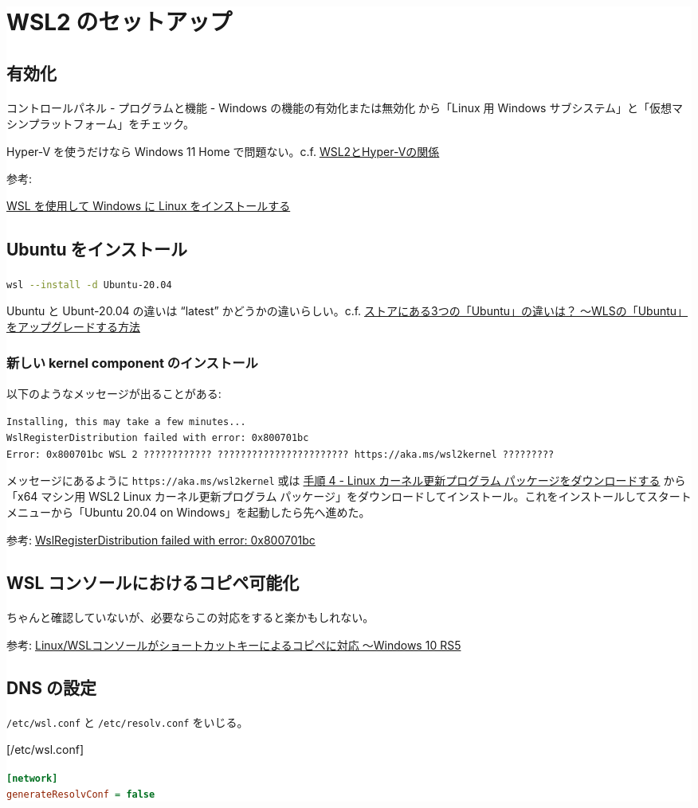 # WSL2 のセットアップ

## 有効化

コントロールパネル - プログラムと機能 - Windows の機能の有効化または無効化 から「Linux 用 Windows サブシステム」と「仮想マシンプラットフォーム」をチェック。

Hyper-V を使うだけなら Windows 11 Home で問題ない。c.f. [WSL2とHyper-Vの関係](https://qiita.com/matarillo/items/ca1eecf8f9a3cd76f9ce)

参考:

[WSL を使用して Windows に Linux をインストールする](https://learn.microsoft.com/ja-jp/windows/wsl/install)

## Ubuntu をインストール

```sh
wsl --install -d Ubuntu-20.04
```

Ubuntu と Ubunt-20.04 の違いは “latest” かどうかの違いらしい。c.f. [ストアにある3つの「Ubuntu」の違いは？ ～WLSの「Ubuntu」をアップグレードする方法](https://forest.watch.impress.co.jp/docs/serial/yajiuma/1134055.html)

### 新しい kernel component のインストール

以下のようなメッセージが出ることがある:

```
Installing, this may take a few minutes...
WslRegisterDistribution failed with error: 0x800701bc
Error: 0x800701bc WSL 2 ???????????? ??????????????????????? https://aka.ms/wsl2kernel ?????????
```

メッセージにあるように `https://aka.ms/wsl2kernel` 或は [手順 4 - Linux カーネル更新プログラム パッケージをダウンロードする](https://learn.microsoft.com/ja-jp/windows/wsl/install-manual#step-4---download-the-linux-kernel-update-package) から「x64 マシン用 WSL2 Linux カーネル更新プログラム パッケージ」をダウンロードしてインストール。これをインストールしてスタートメニューから「Ubuntu 20.04 on Windows」を起動したら先へ進めた。

参考: [WslRegisterDistribution failed with error: 0x800701bc](https://qiita.com/hali/items/bf04a1e4012025a38d6b)

## WSL コンソールにおけるコピペ可能化

ちゃんと確認していないが、必要ならこの対応をすると楽かもしれない。

参考: [Linux/WSLコンソールがショートカットキーによるコピペに対応 ～Windows 10 RS5](https://forest.watch.impress.co.jp/docs/news/1117273.html)

## DNS の設定

`/etc/wsl.conf` と `/etc/resolv.conf` をいじる。

[/etc/wsl.conf]
```ini
[network]
generateResolvConf = false
```

